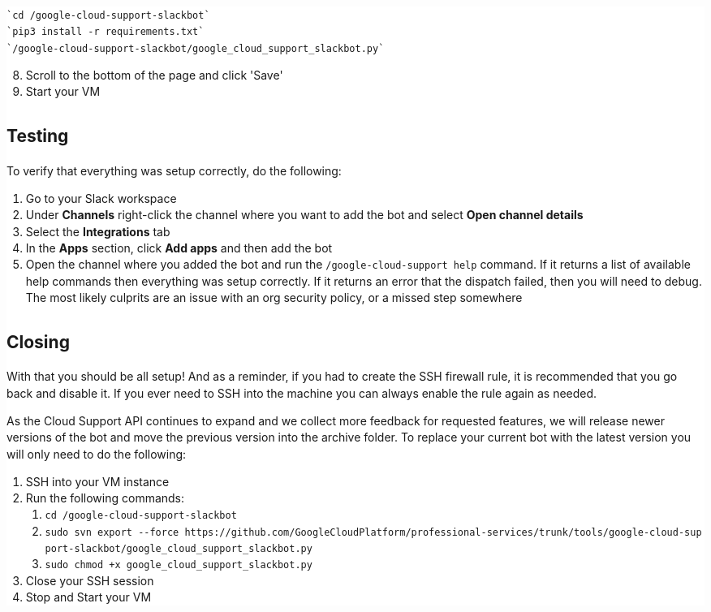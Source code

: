 	`cd /google-cloud-support-slackbot`  
	`pip3 install -r requirements.txt`   
	`/google-cloud-support-slackbot/google_cloud_support_slackbot.py`
8. Scroll to the bottom of the page and click 'Save'
9. Start your VM

## Testing

To verify that everything was setup correctly, do the following:
1. Go to your Slack workspace
2. Under **Channels** right-click the channel where you want to add the bot and select **Open channel details**
3. Select the **Integrations** tab
4. In the **Apps** section, click **Add apps** and then add the bot
5. Open the channel where you added the bot and run the `/google-cloud-support help` command. If it returns a list of available help commands then everything was setup correctly. If it returns an error that the dispatch failed, then you will need to debug. The most likely culprits are an issue with an org security policy, or a missed step somewhere

## Closing

With that you should be all setup! And as a reminder, if you had to create the SSH firewall rule, it is recommended that you go back and disable it. If you ever need to SSH into the machine you can always enable the rule again as needed.

As the Cloud Support API continues to expand and we collect more feedback for requested features, we will release newer versions of the bot and move the previous version into the archive folder. To replace your current bot with the latest version you will only need to do the following:

1. SSH into your VM instance
2. Run the following commands:
	1. `cd /google-cloud-support-slackbot`
	1. `sudo svn export --force https://github.com/GoogleCloudPlatform/professional-services/trunk/tools/google-cloud-support-slackbot/google_cloud_support_slackbot.py`
	1. `sudo chmod +x google_cloud_support_slackbot.py`
3. Close your SSH session
4. Stop and Start your VM

